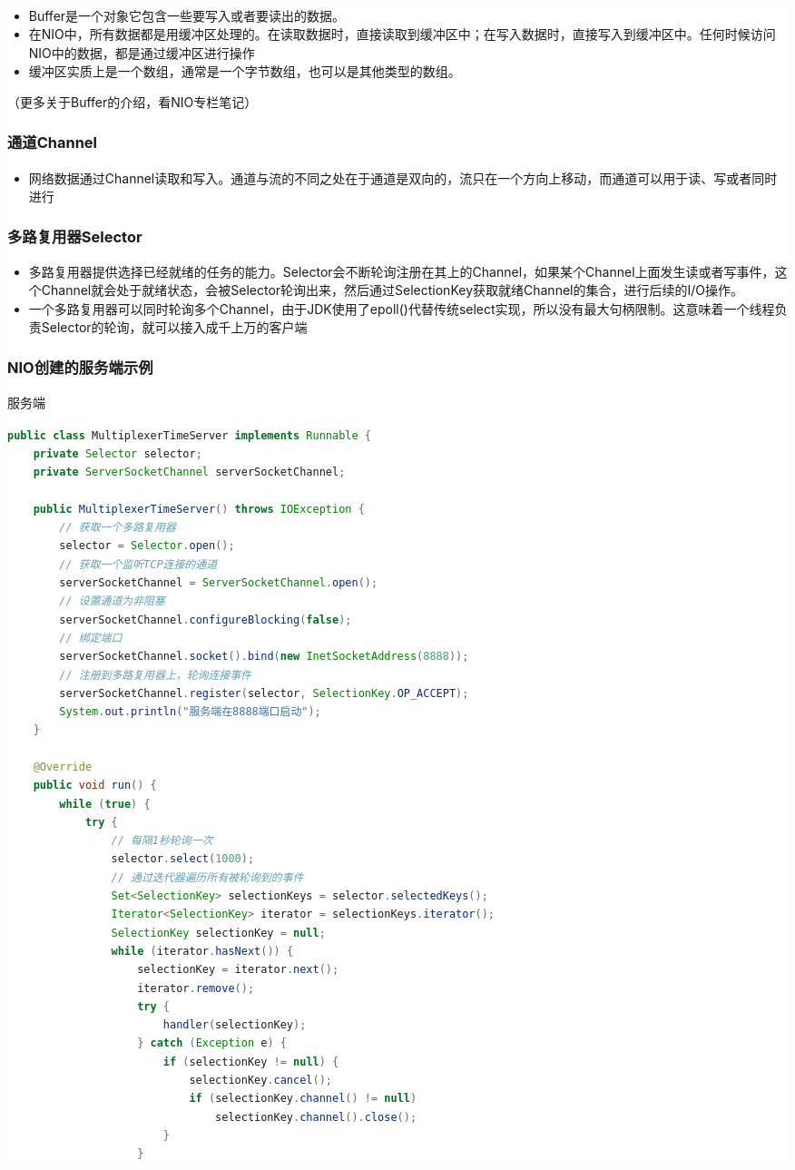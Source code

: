 * Buffer是一个对象它包含一些要写入或者要读出的数据。
* 在NIO中，所有数据都是用缓冲区处理的。在读取数据时，直接读取到缓冲区中；在写入数据时，直接写入到缓冲区中。任何时候访问NIO中的数据，都是通过缓冲区进行操作
* 缓冲区实质上是一个数组，通常是一个字节数组，也可以是其他类型的数组。

（更多关于Buffer的介绍，看NIO专栏笔记）



### 通道Channel

* 网络数据通过Channel读取和写入。通道与流的不同之处在于通道是双向的，流只在一个方向上移动，而通道可以用于读、写或者同时进行



### 多路复用器Selector

* 多路复用器提供选择已经就绪的任务的能力。Selector会不断轮询注册在其上的Channel，如果某个Channel上面发生读或者写事件，这个Channel就会处于就绪状态，会被Selector轮询出来，然后通过SelectionKey获取就绪Channel的集合，进行后续的I/O操作。
* 一个多路复用器可以同时轮询多个Channel，由于JDK使用了epoll()代替传统select实现，所以没有最大句柄限制。这意味着一个线程负责Selector的轮询，就可以接入成千上万的客户端



### NIO创建的服务端示例



服务端

``` java
public class MultiplexerTimeServer implements Runnable {
    private Selector selector;
    private ServerSocketChannel serverSocketChannel;

    public MultiplexerTimeServer() throws IOException {
        // 获取一个多路复用器
        selector = Selector.open();
        // 获取一个监听TCP连接的通道
        serverSocketChannel = ServerSocketChannel.open();
        // 设置通道为非阻塞
        serverSocketChannel.configureBlocking(false);
        // 绑定端口
        serverSocketChannel.socket().bind(new InetSocketAddress(8888));
        // 注册到多路复用器上，轮询连接事件
        serverSocketChannel.register(selector, SelectionKey.OP_ACCEPT);
        System.out.println("服务端在8888端口启动");
    }

    @Override
    public void run() {
        while (true) {
            try {
                // 每隔1秒轮询一次
                selector.select(1000);
                // 通过迭代器遍历所有被轮询到的事件
                Set<SelectionKey> selectionKeys = selector.selectedKeys();
                Iterator<SelectionKey> iterator = selectionKeys.iterator();
                SelectionKey selectionKey = null;
                while (iterator.hasNext()) {
                    selectionKey = iterator.next();
                    iterator.remove();
                    try {
                        handler(selectionKey);
                    } catch (Exception e) {
                        if (selectionKey != null) {
                            selectionKey.cancel();
                            if (selectionKey.channel() != null)
                                selectionKey.channel().close();
                        }
                    }
```